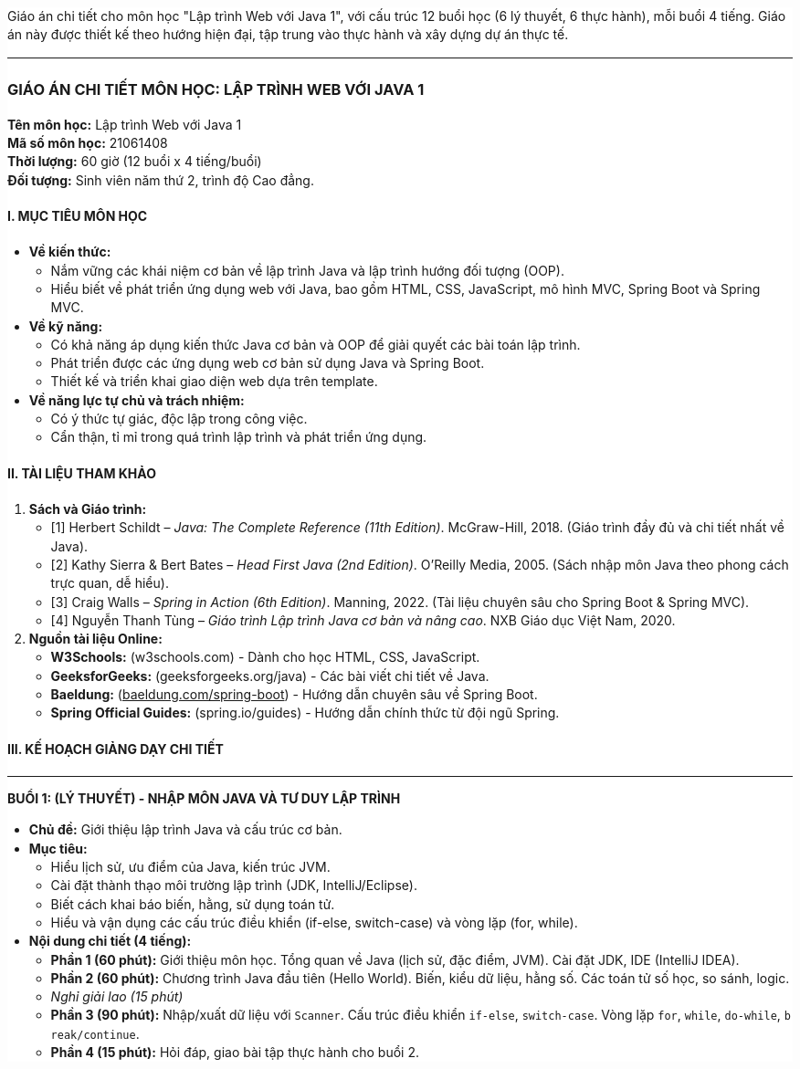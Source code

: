 Giáo án chi tiết cho môn học "Lập trình Web với Java 1", với cấu trúc 12 buổi học (6 lý thuyết, 6 thực hành), mỗi buổi 4 tiếng. Giáo án này được thiết kế theo hướng hiện đại, tập trung vào thực hành và xây dựng dự án thực tế.

-----

### **GIÁO ÁN CHI TIẾT MÔN HỌC: LẬP TRÌNH WEB VỚI JAVA 1**

**Tên môn học:** Lập trình Web với Java 1   
**Mã số môn học:** 21061408   
**Thời lượng:** 60 giờ (12 buổi x 4 tiếng/buổi)   
**Đối tượng:** Sinh viên năm thứ 2, trình độ Cao đẳng. 

#### **I. MỤC TIÊU MÔN HỌC**

  * **Về kiến thức:**
      * Nắm vững các khái niệm cơ bản về lập trình Java và lập trình hướng đối tượng (OOP). 
      * Hiểu biết về phát triển ứng dụng web với Java, bao gồm HTML, CSS, JavaScript, mô hình MVC, Spring Boot và Spring MVC. 
  * **Về kỹ năng:**
      * Có khả năng áp dụng kiến thức Java cơ bản và OOP để giải quyết các bài toán lập trình. 
      * Phát triển được các ứng dụng web cơ bản sử dụng Java và Spring Boot. 
      * Thiết kế và triển khai giao diện web dựa trên template. 
  * **Về năng lực tự chủ và trách nhiệm:**
      * Có ý thức tự giác, độc lập trong công việc. 
      * Cẩn thận, tỉ mỉ trong quá trình lập trình và phát triển ứng dụng. 

#### **II. TÀI LIỆU THAM KHẢO**

1.  **Sách và Giáo trình:**
      * [1] Herbert Schildt – *Java: The Complete Reference (11th Edition)*. McGraw-Hill, 2018. (Giáo trình đầy đủ và chi tiết nhất về Java). 
      * [2] Kathy Sierra & Bert Bates – *Head First Java (2nd Edition)*. O’Reilly Media, 2005. (Sách nhập môn Java theo phong cách trực quan, dễ hiểu). 
      * [3] Craig Walls – *Spring in Action (6th Edition)*. Manning, 2022. (Tài liệu chuyên sâu cho Spring Boot & Spring MVC). 
      * [4] Nguyễn Thanh Tùng – *Giáo trình Lập trình Java cơ bản và nâng cao*. NXB Giáo dục Việt Nam, 2020. 
2.  **Nguồn tài liệu Online:**
      * **W3Schools:** (w3schools.com) - Dành cho học HTML, CSS, JavaScript.
      * **GeeksforGeeks:** (geeksforgeeks.org/java) - Các bài viết chi tiết về Java.
      * **Baeldung:** ([baeldung.com/spring-boot](https://www.google.com/search?q=https://baeldung.com/spring-boot)) - Hướng dẫn chuyên sâu về Spring Boot.
      * **Spring Official Guides:** (spring.io/guides) - Hướng dẫn chính thức từ đội ngũ Spring.

#### **III. KẾ HOẠCH GIẢNG DẠY CHI TIẾT**

-----

**BUỔI 1: (LÝ THUYẾT) - NHẬP MÔN JAVA VÀ TƯ DUY LẬP TRÌNH**

  * **Chủ đề:** Giới thiệu lập trình Java và cấu trúc cơ bản. 
  * **Mục tiêu:**
      * Hiểu lịch sử, ưu điểm của Java, kiến trúc JVM. 
      * Cài đặt thành thạo môi trường lập trình (JDK, IntelliJ/Eclipse). 
      * Biết cách khai báo biến, hằng, sử dụng toán tử. 
      * Hiểu và vận dụng các cấu trúc điều khiển (if-else, switch-case) và vòng lặp (for, while). 
  * **Nội dung chi tiết (4 tiếng):**
      * **Phần 1 (60 phút):** Giới thiệu môn học. Tổng quan về Java (lịch sử, đặc điểm, JVM). Cài đặt JDK, IDE (IntelliJ IDEA).
      * **Phần 2 (60 phút):** Chương trình Java đầu tiên (Hello World). Biến, kiểu dữ liệu, hằng số. Các toán tử số học, so sánh, logic. 
      * *Nghỉ giải lao (15 phút)*
      * **Phần 3 (90 phút):** Nhập/xuất dữ liệu với `Scanner`.  Cấu trúc điều khiển `if-else`, `switch-case`.  Vòng lặp `for`, `while`, `do-while`, `break/continue`. 
      * **Phần 4 (15 phút):** Hỏi đáp, giao bài tập thực hành cho buổi 2.
